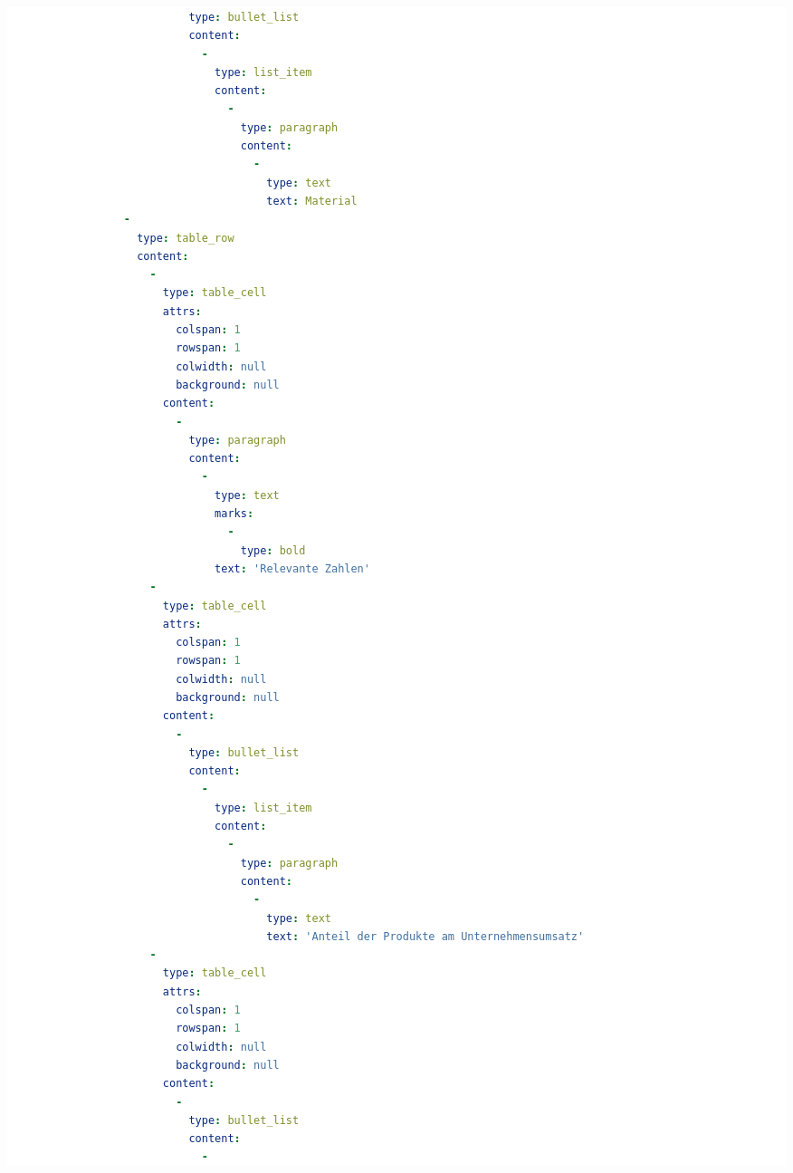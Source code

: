 ```yaml
                            type: bullet_list
                            content:
                              -
                                type: list_item
                                content:
                                  -
                                    type: paragraph
                                    content:
                                      -
                                        type: text
                                        text: Material
                  -
                    type: table_row
                    content:
                      -
                        type: table_cell
                        attrs:
                          colspan: 1
                          rowspan: 1
                          colwidth: null
                          background: null
                        content:
                          -
                            type: paragraph
                            content:
                              -
                                type: text
                                marks:
                                  -
                                    type: bold
                                text: 'Relevante Zahlen'
                      -
                        type: table_cell
                        attrs:
                          colspan: 1
                          rowspan: 1
                          colwidth: null
                          background: null
                        content:
                          -
                            type: bullet_list
                            content:
                              -
                                type: list_item
                                content:
                                  -
                                    type: paragraph
                                    content:
                                      -
                                        type: text
                                        text: 'Anteil der Produkte am Unternehmensumsatz'
                      -
                        type: table_cell
                        attrs:
                          colspan: 1
                          rowspan: 1
                          colwidth: null
                          background: null
                        content:
                          -
                            type: bullet_list
                            content:
                              -
```